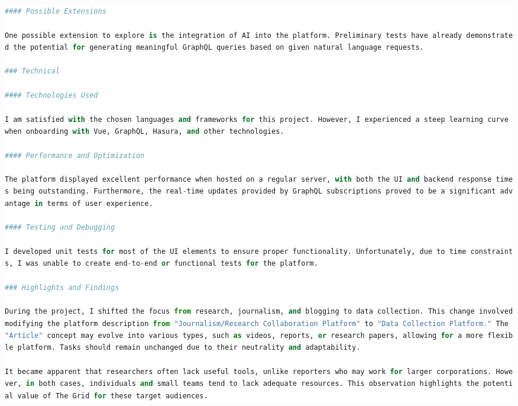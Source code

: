 ```python
#### Possible Extensions

One possible extension to explore is the integration of AI into the platform. Preliminary tests have already demonstrated the potential for generating meaningful GraphQL queries based on given natural language requests.

### Technical

#### Technologies Used

I am satisfied with the chosen languages and frameworks for this project. However, I experienced a steep learning curve when onboarding with Vue, GraphQL, Hasura, and other technologies.

#### Performance and Optimization

The platform displayed excellent performance when hosted on a regular server, with both the UI and backend response times being outstanding. Furthermore, the real-time updates provided by GraphQL subscriptions proved to be a significant advantage in terms of user experience.

#### Testing and Debugging

I developed unit tests for most of the UI elements to ensure proper functionality. Unfortunately, due to time constraints, I was unable to create end-to-end or functional tests for the platform.

### Highlights and Findings

During the project, I shifted the focus from research, journalism, and blogging to data collection. This change involved modifying the platform description from "Journalism/Research Collaboration Platform" to "Data Collection Platform." The "Article" concept may evolve into various types, such as videos, reports, or research papers, allowing for a more flexible platform. Tasks should remain unchanged due to their neutrality and adaptability.

It became apparent that researchers often lack useful tools, unlike reporters who may work for larger corporations. However, in both cases, individuals and small teams tend to lack adequate resources. This observation highlights the potential value of The Grid for these target audiences.
```